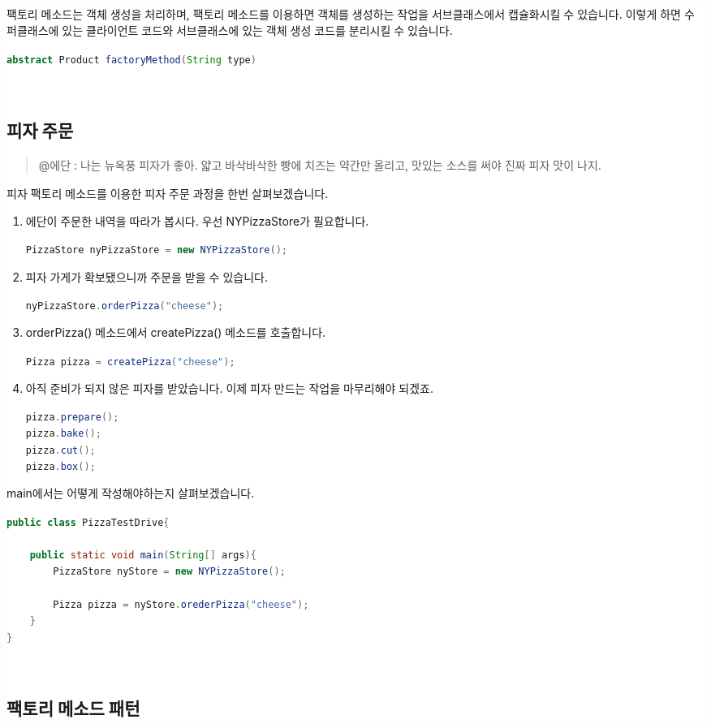 팩토리 메소드는 객체 생성을 처리하며, 팩토리 메소드를 이용하면 객체를 생성하는 작업을 서브클래스에서 캡슐화시킬 수 있습니다. 이렇게 하면 수퍼클래스에 있는 클라이언트 코드와 서브클래스에 있는 객체 생성 코드를 분리시킬 수 있습니다. 

```java
abstract Product factoryMethod(String type)
```

<br/>

## 피자 주문

> @에단 : 나는 뉴옥풍 피자가 좋아. 얇고 바삭바삭한 빵에 치즈는 약간만 올리고, 맛있는 소스를 써야 진짜 피자 맛이 나지.

피자 팩토리 메소드를 이용한 피자 주문 과정을 한번 살펴보겠습니다.

1. 에단이 주문한 내역을 따라가 봅시다. 우선 NYPizzaStore가 필요합니다.
    
    ```java
    PizzaStore nyPizzaStore = new NYPizzaStore();
    ```

2. 피자 가게가 확보됐으니까 주문을 받을 수 있습니다.

    ```java
    nyPizzaStore.orderPizza("cheese");
    ```

3. orderPizza() 메소드에서 createPizza() 메소드를 호출합니다.

    ```java
    Pizza pizza = createPizza("cheese");
    ```

4. 아직 준비가 되지 않은 피자를 받았습니다. 이제 피자 만드는 작업을 마무리해야 되겠죠.

    ```java
    pizza.prepare();
    pizza.bake();
    pizza.cut();
    pizza.box();
    ```

main에서는 어떻게 작성해야하는지 살펴보겠습니다. 

```java
public class PizzaTestDrive{

    public static void main(String[] args){
        PizzaStore nyStore = new NYPizzaStore();
        
        Pizza pizza = nyStore.orederPizza("cheese");
    }
}
```

<br/>

## 팩토리 메소드 패턴

